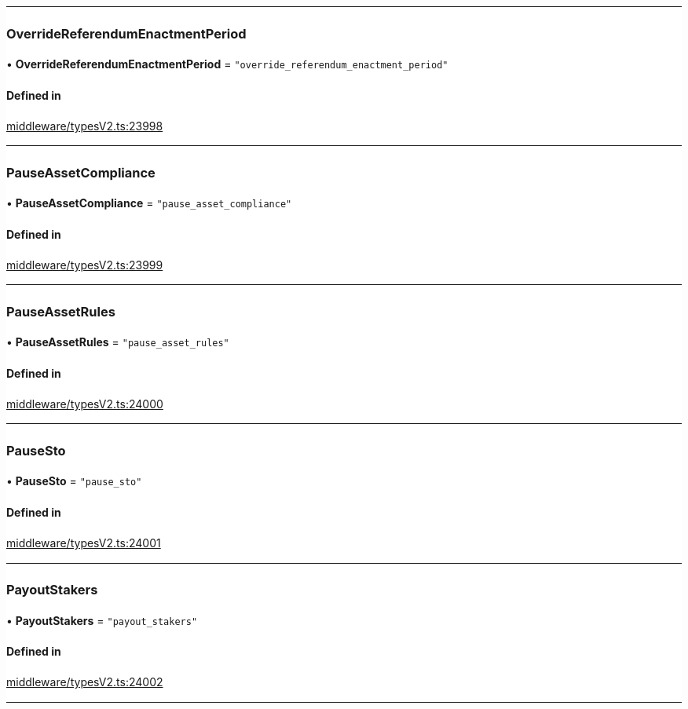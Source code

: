 ___

### OverrideReferendumEnactmentPeriod

• **OverrideReferendumEnactmentPeriod** = ``"override_referendum_enactment_period"``

#### Defined in

[middleware/typesV2.ts:23998](https://github.com/PolymeshAssociation/polymesh-sdk/blob/31fdce23/src/middleware/typesV2.ts#L23998)

___

### PauseAssetCompliance

• **PauseAssetCompliance** = ``"pause_asset_compliance"``

#### Defined in

[middleware/typesV2.ts:23999](https://github.com/PolymeshAssociation/polymesh-sdk/blob/31fdce23/src/middleware/typesV2.ts#L23999)

___

### PauseAssetRules

• **PauseAssetRules** = ``"pause_asset_rules"``

#### Defined in

[middleware/typesV2.ts:24000](https://github.com/PolymeshAssociation/polymesh-sdk/blob/31fdce23/src/middleware/typesV2.ts#L24000)

___

### PauseSto

• **PauseSto** = ``"pause_sto"``

#### Defined in

[middleware/typesV2.ts:24001](https://github.com/PolymeshAssociation/polymesh-sdk/blob/31fdce23/src/middleware/typesV2.ts#L24001)

___

### PayoutStakers

• **PayoutStakers** = ``"payout_stakers"``

#### Defined in

[middleware/typesV2.ts:24002](https://github.com/PolymeshAssociation/polymesh-sdk/blob/31fdce23/src/middleware/typesV2.ts#L24002)

___

